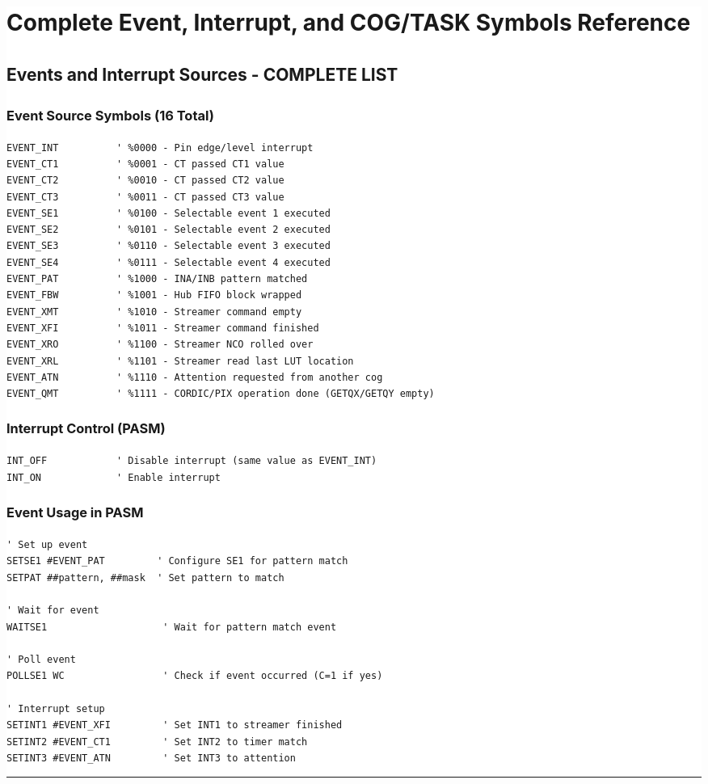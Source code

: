 # Complete Event, Interrupt, and COG/TASK Symbols Reference

## Events and Interrupt Sources - COMPLETE LIST

### Event Source Symbols (16 Total)
```spin2
EVENT_INT          ' %0000 - Pin edge/level interrupt
EVENT_CT1          ' %0001 - CT passed CT1 value
EVENT_CT2          ' %0010 - CT passed CT2 value  
EVENT_CT3          ' %0011 - CT passed CT3 value
EVENT_SE1          ' %0100 - Selectable event 1 executed
EVENT_SE2          ' %0101 - Selectable event 2 executed
EVENT_SE3          ' %0110 - Selectable event 3 executed
EVENT_SE4          ' %0111 - Selectable event 4 executed
EVENT_PAT          ' %1000 - INA/INB pattern matched
EVENT_FBW          ' %1001 - Hub FIFO block wrapped
EVENT_XMT          ' %1010 - Streamer command empty
EVENT_XFI          ' %1011 - Streamer command finished
EVENT_XRO          ' %1100 - Streamer NCO rolled over
EVENT_XRL          ' %1101 - Streamer read last LUT location
EVENT_ATN          ' %1110 - Attention requested from another cog
EVENT_QMT          ' %1111 - CORDIC/PIX operation done (GETQX/GETQY empty)
```

### Interrupt Control (PASM)
```spin2
INT_OFF            ' Disable interrupt (same value as EVENT_INT)
INT_ON             ' Enable interrupt
```

### Event Usage in PASM
```pasm
' Set up event
SETSE1 #EVENT_PAT         ' Configure SE1 for pattern match
SETPAT ##pattern, ##mask  ' Set pattern to match

' Wait for event
WAITSE1                    ' Wait for pattern match event

' Poll event
POLLSE1 WC                 ' Check if event occurred (C=1 if yes)

' Interrupt setup
SETINT1 #EVENT_XFI         ' Set INT1 to streamer finished
SETINT2 #EVENT_CT1         ' Set INT2 to timer match
SETINT3 #EVENT_ATN         ' Set INT3 to attention
```

---
